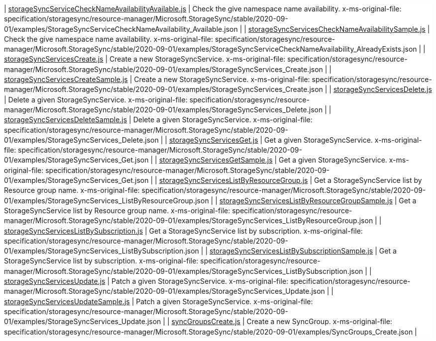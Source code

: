 | [storageSyncServiceCheckNameAvailabilityAvailable.js][storagesyncservicechecknameavailabilityavailable]                 | Check the give namespace name availability. x-ms-original-file: specification/storagesync/resource-manager/Microsoft.StorageSync/stable/2020-09-01/examples/StorageSyncServiceCheckNameAvailability_Available.json                                                                |
| [storageSyncServicesCheckNameAvailabilitySample.js][storagesyncserviceschecknameavailabilitysample]                     | Check the give namespace name availability. x-ms-original-file: specification/storagesync/resource-manager/Microsoft.StorageSync/stable/2020-09-01/examples/StorageSyncServiceCheckNameAvailability_AlreadyExists.json                                                            |
| [storageSyncServicesCreate.js][storagesyncservicescreate]                                                               | Create a new StorageSyncService. x-ms-original-file: specification/storagesync/resource-manager/Microsoft.StorageSync/stable/2020-09-01/examples/StorageSyncServices_Create.json                                                                                                  |
| [storageSyncServicesCreateSample.js][storagesyncservicescreatesample]                                                   | Create a new StorageSyncService. x-ms-original-file: specification/storagesync/resource-manager/Microsoft.StorageSync/stable/2020-09-01/examples/StorageSyncServices_Create.json                                                                                                  |
| [storageSyncServicesDelete.js][storagesyncservicesdelete]                                                               | Delete a given StorageSyncService. x-ms-original-file: specification/storagesync/resource-manager/Microsoft.StorageSync/stable/2020-09-01/examples/StorageSyncServices_Delete.json                                                                                                |
| [storageSyncServicesDeleteSample.js][storagesyncservicesdeletesample]                                                   | Delete a given StorageSyncService. x-ms-original-file: specification/storagesync/resource-manager/Microsoft.StorageSync/stable/2020-09-01/examples/StorageSyncServices_Delete.json                                                                                                |
| [storageSyncServicesGet.js][storagesyncservicesget]                                                                     | Get a given StorageSyncService. x-ms-original-file: specification/storagesync/resource-manager/Microsoft.StorageSync/stable/2020-09-01/examples/StorageSyncServices_Get.json                                                                                                      |
| [storageSyncServicesGetSample.js][storagesyncservicesgetsample]                                                         | Get a given StorageSyncService. x-ms-original-file: specification/storagesync/resource-manager/Microsoft.StorageSync/stable/2020-09-01/examples/StorageSyncServices_Get.json                                                                                                      |
| [storageSyncServicesListByResourceGroup.js][storagesyncserviceslistbyresourcegroup]                                     | Get a StorageSyncService list by Resource group name. x-ms-original-file: specification/storagesync/resource-manager/Microsoft.StorageSync/stable/2020-09-01/examples/StorageSyncServices_ListByResourceGroup.json                                                                |
| [storageSyncServicesListByResourceGroupSample.js][storagesyncserviceslistbyresourcegroupsample]                         | Get a StorageSyncService list by Resource group name. x-ms-original-file: specification/storagesync/resource-manager/Microsoft.StorageSync/stable/2020-09-01/examples/StorageSyncServices_ListByResourceGroup.json                                                                |
| [storageSyncServicesListBySubscription.js][storagesyncserviceslistbysubscription]                                       | Get a StorageSyncService list by subscription. x-ms-original-file: specification/storagesync/resource-manager/Microsoft.StorageSync/stable/2020-09-01/examples/StorageSyncServices_ListBySubscription.json                                                                        |
| [storageSyncServicesListBySubscriptionSample.js][storagesyncserviceslistbysubscriptionsample]                           | Get a StorageSyncService list by subscription. x-ms-original-file: specification/storagesync/resource-manager/Microsoft.StorageSync/stable/2020-09-01/examples/StorageSyncServices_ListBySubscription.json                                                                        |
| [storageSyncServicesUpdate.js][storagesyncservicesupdate]                                                               | Patch a given StorageSyncService. x-ms-original-file: specification/storagesync/resource-manager/Microsoft.StorageSync/stable/2020-09-01/examples/StorageSyncServices_Update.json                                                                                                 |
| [storageSyncServicesUpdateSample.js][storagesyncservicesupdatesample]                                                   | Patch a given StorageSyncService. x-ms-original-file: specification/storagesync/resource-manager/Microsoft.StorageSync/stable/2020-09-01/examples/StorageSyncServices_Update.json                                                                                                 |
| [syncGroupsCreate.js][syncgroupscreate]                                                                                 | Create a new SyncGroup. x-ms-original-file: specification/storagesync/resource-manager/Microsoft.StorageSync/stable/2020-09-01/examples/SyncGroups_Create.json                                                                                                                    |

[cloudendpointscreate]: https://github.com/Azure/azure-sdk-for-js/blob/main/sdk/storagesync/arm-storagesync/samples/v9/javascript/cloudEndpointsCreate.js
[cloudendpointscreatesample]: https://github.com/Azure/azure-sdk-for-js/blob/main/sdk/storagesync/arm-storagesync/samples/v9/javascript/cloudEndpointsCreateSample.js
[cloudendpointsdelete]: https://github.com/Azure/azure-sdk-for-js/blob/main/sdk/storagesync/arm-storagesync/samples/v9/javascript/cloudEndpointsDelete.js
[cloudendpointsdeletesample]: https://github.com/Azure/azure-sdk-for-js/blob/main/sdk/storagesync/arm-storagesync/samples/v9/javascript/cloudEndpointsDeleteSample.js
[cloudendpointsget]: https://github.com/Azure/azure-sdk-for-js/blob/main/sdk/storagesync/arm-storagesync/samples/v9/javascript/cloudEndpointsGet.js
[cloudendpointsgetsample]: https://github.com/Azure/azure-sdk-for-js/blob/main/sdk/storagesync/arm-storagesync/samples/v9/javascript/cloudEndpointsGetSample.js
[cloudendpointslistbysyncgroup]: https://github.com/Azure/azure-sdk-for-js/blob/main/sdk/storagesync/arm-storagesync/samples/v9/javascript/cloudEndpointsListBySyncGroup.js
[cloudendpointslistbysyncgroupsample]: https://github.com/Azure/azure-sdk-for-js/blob/main/sdk/storagesync/arm-storagesync/samples/v9/javascript/cloudEndpointsListBySyncGroupSample.js
[cloudendpointspostbackup]: https://github.com/Azure/azure-sdk-for-js/blob/main/sdk/storagesync/arm-storagesync/samples/v9/javascript/cloudEndpointsPostBackup.js
[cloudendpointspostbackupsample]: https://github.com/Azure/azure-sdk-for-js/blob/main/sdk/storagesync/arm-storagesync/samples/v9/javascript/cloudEndpointsPostBackupSample.js
[cloudendpointspostrestore]: https://github.com/Azure/azure-sdk-for-js/blob/main/sdk/storagesync/arm-storagesync/samples/v9/javascript/cloudEndpointsPostRestore.js
[cloudendpointspostrestoresample]: https://github.com/Azure/azure-sdk-for-js/blob/main/sdk/storagesync/arm-storagesync/samples/v9/javascript/cloudEndpointsPostRestoreSample.js
[cloudendpointsprebackup]: https://github.com/Azure/azure-sdk-for-js/blob/main/sdk/storagesync/arm-storagesync/samples/v9/javascript/cloudEndpointsPreBackup.js
[cloudendpointsprebackupsample]: https://github.com/Azure/azure-sdk-for-js/blob/main/sdk/storagesync/arm-storagesync/samples/v9/javascript/cloudEndpointsPreBackupSample.js
[cloudendpointsprerestore]: https://github.com/Azure/azure-sdk-for-js/blob/main/sdk/storagesync/arm-storagesync/samples/v9/javascript/cloudEndpointsPreRestore.js
[cloudendpointsprerestoresample]: https://github.com/Azure/azure-sdk-for-js/blob/main/sdk/storagesync/arm-storagesync/samples/v9/javascript/cloudEndpointsPreRestoreSample.js
[cloudendpointsrestoreheartbeat]: https://github.com/Azure/azure-sdk-for-js/blob/main/sdk/storagesync/arm-storagesync/samples/v9/javascript/cloudEndpointsRestoreheartbeat.js
[cloudendpointsrestoreheartbeatsample]: https://github.com/Azure/azure-sdk-for-js/blob/main/sdk/storagesync/arm-storagesync/samples/v9/javascript/cloudEndpointsRestoreheartbeatSample.js
[cloudendpointstriggerchangedetection]: https://github.com/Azure/azure-sdk-for-js/blob/main/sdk/storagesync/arm-storagesync/samples/v9/javascript/cloudEndpointsTriggerChangeDetection.js
[cloudendpointstriggerchangedetectionsample]: https://github.com/Azure/azure-sdk-for-js/blob/main/sdk/storagesync/arm-storagesync/samples/v9/javascript/cloudEndpointsTriggerChangeDetectionSample.js
[locationoperationstatussample]: https://github.com/Azure/azure-sdk-for-js/blob/main/sdk/storagesync/arm-storagesync/samples/v9/javascript/locationOperationStatusSample.js
[operationstatusgetsample]: https://github.com/Azure/azure-sdk-for-js/blob/main/sdk/storagesync/arm-storagesync/samples/v9/javascript/operationStatusGetSample.js
[operationslist]: https://github.com/Azure/azure-sdk-for-js/blob/main/sdk/storagesync/arm-storagesync/samples/v9/javascript/operationsList.js
[operationslistsample]: https://github.com/Azure/azure-sdk-for-js/blob/main/sdk/storagesync/arm-storagesync/samples/v9/javascript/operationsListSample.js
[privateendpointconnectionscreate]: https://github.com/Azure/azure-sdk-for-js/blob/main/sdk/storagesync/arm-storagesync/samples/v9/javascript/privateEndpointConnectionsCreate.js
[privateendpointconnectionscreatesample]: https://github.com/Azure/azure-sdk-for-js/blob/main/sdk/storagesync/arm-storagesync/samples/v9/javascript/privateEndpointConnectionsCreateSample.js
[privateendpointconnectionsdelete]: https://github.com/Azure/azure-sdk-for-js/blob/main/sdk/storagesync/arm-storagesync/samples/v9/javascript/privateEndpointConnectionsDelete.js
[privateendpointconnectionsdeletesample]: https://github.com/Azure/azure-sdk-for-js/blob/main/sdk/storagesync/arm-storagesync/samples/v9/javascript/privateEndpointConnectionsDeleteSample.js
[privateendpointconnectionsget]: https://github.com/Azure/azure-sdk-for-js/blob/main/sdk/storagesync/arm-storagesync/samples/v9/javascript/privateEndpointConnectionsGet.js
[privateendpointconnectionsgetsample]: https://github.com/Azure/azure-sdk-for-js/blob/main/sdk/storagesync/arm-storagesync/samples/v9/javascript/privateEndpointConnectionsGetSample.js
[privateendpointconnectionslistbystoragesyncservice]: https://github.com/Azure/azure-sdk-for-js/blob/main/sdk/storagesync/arm-storagesync/samples/v9/javascript/privateEndpointConnectionsListByStorageSyncService.js
[privateendpointconnectionslistbystoragesyncservicesample]: https://github.com/Azure/azure-sdk-for-js/blob/main/sdk/storagesync/arm-storagesync/samples/v9/javascript/privateEndpointConnectionsListByStorageSyncServiceSample.js
[privatelinkresourceslist]: https://github.com/Azure/azure-sdk-for-js/blob/main/sdk/storagesync/arm-storagesync/samples/v9/javascript/privateLinkResourcesList.js
[privatelinkresourceslistbystoragesyncservicesample]: https://github.com/Azure/azure-sdk-for-js/blob/main/sdk/storagesync/arm-storagesync/samples/v9/javascript/privateLinkResourcesListByStorageSyncServiceSample.js
[registeredserverscreate]: https://github.com/Azure/azure-sdk-for-js/blob/main/sdk/storagesync/arm-storagesync/samples/v9/javascript/registeredServersCreate.js
[registeredserverscreatesample]: https://github.com/Azure/azure-sdk-for-js/blob/main/sdk/storagesync/arm-storagesync/samples/v9/javascript/registeredServersCreateSample.js
[registeredserversdelete]: https://github.com/Azure/azure-sdk-for-js/blob/main/sdk/storagesync/arm-storagesync/samples/v9/javascript/registeredServersDelete.js
[registeredserversdeletesample]: https://github.com/Azure/azure-sdk-for-js/blob/main/sdk/storagesync/arm-storagesync/samples/v9/javascript/registeredServersDeleteSample.js
[registeredserversget]: https://github.com/Azure/azure-sdk-for-js/blob/main/sdk/storagesync/arm-storagesync/samples/v9/javascript/registeredServersGet.js
[registeredserversgetsample]: https://github.com/Azure/azure-sdk-for-js/blob/main/sdk/storagesync/arm-storagesync/samples/v9/javascript/registeredServersGetSample.js
[registeredserverslistbystoragesyncservice]: https://github.com/Azure/azure-sdk-for-js/blob/main/sdk/storagesync/arm-storagesync/samples/v9/javascript/registeredServersListByStorageSyncService.js
[registeredserverslistbystoragesyncservicesample]: https://github.com/Azure/azure-sdk-for-js/blob/main/sdk/storagesync/arm-storagesync/samples/v9/javascript/registeredServersListByStorageSyncServiceSample.js
[registeredserverstriggerrollover]: https://github.com/Azure/azure-sdk-for-js/blob/main/sdk/storagesync/arm-storagesync/samples/v9/javascript/registeredServersTriggerRollover.js
[registeredserverstriggerrolloversample]: https://github.com/Azure/azure-sdk-for-js/blob/main/sdk/storagesync/arm-storagesync/samples/v9/javascript/registeredServersTriggerRolloverSample.js
[serverendpointscreate]: https://github.com/Azure/azure-sdk-for-js/blob/main/sdk/storagesync/arm-storagesync/samples/v9/javascript/serverEndpointsCreate.js
[serverendpointscreatesample]: https://github.com/Azure/azure-sdk-for-js/blob/main/sdk/storagesync/arm-storagesync/samples/v9/javascript/serverEndpointsCreateSample.js
[serverendpointsdelete]: https://github.com/Azure/azure-sdk-for-js/blob/main/sdk/storagesync/arm-storagesync/samples/v9/javascript/serverEndpointsDelete.js
[serverendpointsdeletesample]: https://github.com/Azure/azure-sdk-for-js/blob/main/sdk/storagesync/arm-storagesync/samples/v9/javascript/serverEndpointsDeleteSample.js
[serverendpointsget]: https://github.com/Azure/azure-sdk-for-js/blob/main/sdk/storagesync/arm-storagesync/samples/v9/javascript/serverEndpointsGet.js
[serverendpointsgetsample]: https://github.com/Azure/azure-sdk-for-js/blob/main/sdk/storagesync/arm-storagesync/samples/v9/javascript/serverEndpointsGetSample.js
[serverendpointslistbysyncgroup]: https://github.com/Azure/azure-sdk-for-js/blob/main/sdk/storagesync/arm-storagesync/samples/v9/javascript/serverEndpointsListBySyncGroup.js
[serverendpointslistbysyncgroupsample]: https://github.com/Azure/azure-sdk-for-js/blob/main/sdk/storagesync/arm-storagesync/samples/v9/javascript/serverEndpointsListBySyncGroupSample.js
[serverendpointsrecallaction]: https://github.com/Azure/azure-sdk-for-js/blob/main/sdk/storagesync/arm-storagesync/samples/v9/javascript/serverEndpointsRecallAction.js
[serverendpointsrecallactionsample]: https://github.com/Azure/azure-sdk-for-js/blob/main/sdk/storagesync/arm-storagesync/samples/v9/javascript/serverEndpointsRecallActionSample.js
[serverendpointsupdate]: https://github.com/Azure/azure-sdk-for-js/blob/main/sdk/storagesync/arm-storagesync/samples/v9/javascript/serverEndpointsUpdate.js
[serverendpointsupdatesample]: https://github.com/Azure/azure-sdk-for-js/blob/main/sdk/storagesync/arm-storagesync/samples/v9/javascript/serverEndpointsUpdateSample.js
[storagesyncservicechecknameavailabilityalreadyexists]: https://github.com/Azure/azure-sdk-for-js/blob/main/sdk/storagesync/arm-storagesync/samples/v9/javascript/storageSyncServiceCheckNameAvailabilityAlreadyExists.js
[storagesyncservicechecknameavailabilityavailable]: https://github.com/Azure/azure-sdk-for-js/blob/main/sdk/storagesync/arm-storagesync/samples/v9/javascript/storageSyncServiceCheckNameAvailabilityAvailable.js
[storagesyncserviceschecknameavailabilitysample]: https://github.com/Azure/azure-sdk-for-js/blob/main/sdk/storagesync/arm-storagesync/samples/v9/javascript/storageSyncServicesCheckNameAvailabilitySample.js
[storagesyncservicescreate]: https://github.com/Azure/azure-sdk-for-js/blob/main/sdk/storagesync/arm-storagesync/samples/v9/javascript/storageSyncServicesCreate.js
[storagesyncservicescreatesample]: https://github.com/Azure/azure-sdk-for-js/blob/main/sdk/storagesync/arm-storagesync/samples/v9/javascript/storageSyncServicesCreateSample.js
[storagesyncservicesdelete]: https://github.com/Azure/azure-sdk-for-js/blob/main/sdk/storagesync/arm-storagesync/samples/v9/javascript/storageSyncServicesDelete.js
[storagesyncservicesdeletesample]: https://github.com/Azure/azure-sdk-for-js/blob/main/sdk/storagesync/arm-storagesync/samples/v9/javascript/storageSyncServicesDeleteSample.js
[storagesyncservicesget]: https://github.com/Azure/azure-sdk-for-js/blob/main/sdk/storagesync/arm-storagesync/samples/v9/javascript/storageSyncServicesGet.js
[storagesyncservicesgetsample]: https://github.com/Azure/azure-sdk-for-js/blob/main/sdk/storagesync/arm-storagesync/samples/v9/javascript/storageSyncServicesGetSample.js
[storagesyncserviceslistbyresourcegroup]: https://github.com/Azure/azure-sdk-for-js/blob/main/sdk/storagesync/arm-storagesync/samples/v9/javascript/storageSyncServicesListByResourceGroup.js
[storagesyncserviceslistbyresourcegroupsample]: https://github.com/Azure/azure-sdk-for-js/blob/main/sdk/storagesync/arm-storagesync/samples/v9/javascript/storageSyncServicesListByResourceGroupSample.js
[storagesyncserviceslistbysubscription]: https://github.com/Azure/azure-sdk-for-js/blob/main/sdk/storagesync/arm-storagesync/samples/v9/javascript/storageSyncServicesListBySubscription.js
[storagesyncserviceslistbysubscriptionsample]: https://github.com/Azure/azure-sdk-for-js/blob/main/sdk/storagesync/arm-storagesync/samples/v9/javascript/storageSyncServicesListBySubscriptionSample.js
[storagesyncservicesupdate]: https://github.com/Azure/azure-sdk-for-js/blob/main/sdk/storagesync/arm-storagesync/samples/v9/javascript/storageSyncServicesUpdate.js
[storagesyncservicesupdatesample]: https://github.com/Azure/azure-sdk-for-js/blob/main/sdk/storagesync/arm-storagesync/samples/v9/javascript/storageSyncServicesUpdateSample.js
[syncgroupscreate]: https://github.com/Azure/azure-sdk-for-js/blob/main/sdk/storagesync/arm-storagesync/samples/v9/javascript/syncGroupsCreate.js
[syncgroupscreatesample]: https://github.com/Azure/azure-sdk-for-js/blob/main/sdk/storagesync/arm-storagesync/samples/v9/javascript/syncGroupsCreateSample.js
[syncgroupsdelete]: https://github.com/Azure/azure-sdk-for-js/blob/main/sdk/storagesync/arm-storagesync/samples/v9/javascript/syncGroupsDelete.js
[syncgroupsdeletesample]: https://github.com/Azure/azure-sdk-for-js/blob/main/sdk/storagesync/arm-storagesync/samples/v9/javascript/syncGroupsDeleteSample.js
[syncgroupsget]: https://github.com/Azure/azure-sdk-for-js/blob/main/sdk/storagesync/arm-storagesync/samples/v9/javascript/syncGroupsGet.js
[syncgroupsgetsample]: https://github.com/Azure/azure-sdk-for-js/blob/main/sdk/storagesync/arm-storagesync/samples/v9/javascript/syncGroupsGetSample.js
[syncgroupslistbystoragesyncservice]: https://github.com/Azure/azure-sdk-for-js/blob/main/sdk/storagesync/arm-storagesync/samples/v9/javascript/syncGroupsListByStorageSyncService.js
[syncgroupslistbystoragesyncservicesample]: https://github.com/Azure/azure-sdk-for-js/blob/main/sdk/storagesync/arm-storagesync/samples/v9/javascript/syncGroupsListByStorageSyncServiceSample.js
[workflowsabort]: https://github.com/Azure/azure-sdk-for-js/blob/main/sdk/storagesync/arm-storagesync/samples/v9/javascript/workflowsAbort.js
[workflowsabortsample]: https://github.com/Azure/azure-sdk-for-js/blob/main/sdk/storagesync/arm-storagesync/samples/v9/javascript/workflowsAbortSample.js
[workflowsget]: https://github.com/Azure/azure-sdk-for-js/blob/main/sdk/storagesync/arm-storagesync/samples/v9/javascript/workflowsGet.js
[workflowsgetsample]: https://github.com/Azure/azure-sdk-for-js/blob/main/sdk/storagesync/arm-storagesync/samples/v9/javascript/workflowsGetSample.js
[workflowslistbystoragesyncservice]: https://github.com/Azure/azure-sdk-for-js/blob/main/sdk/storagesync/arm-storagesync/samples/v9/javascript/workflowsListByStorageSyncService.js
[workflowslistbystoragesyncservicesample]: https://github.com/Azure/azure-sdk-for-js/blob/main/sdk/storagesync/arm-storagesync/samples/v9/javascript/workflowsListByStorageSyncServiceSample.js
[apiref]: https://learn.microsoft.com/javascript/api/@azure/arm-storagesync?view=azure-node-preview
[freesub]: https://azure.microsoft.com/free/
[package]: https://github.com/Azure/azure-sdk-for-js/tree/main/sdk/storagesync/arm-storagesync/README.md